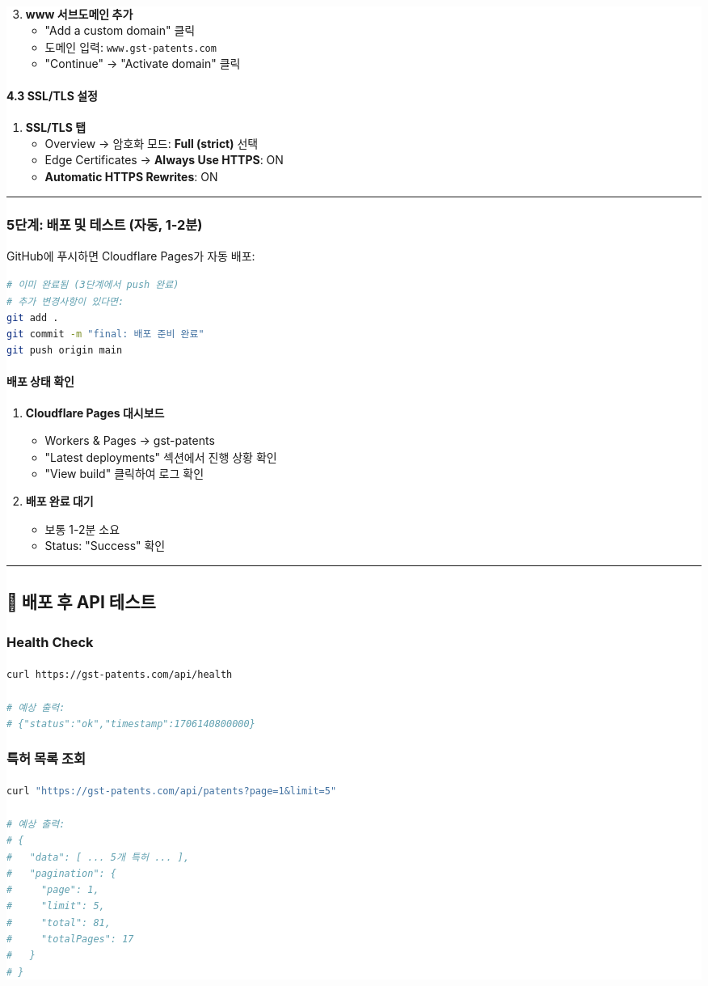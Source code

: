 3. **www 서브도메인 추가**
   - "Add a custom domain" 클릭
   - 도메인 입력: `www.gst-patents.com`
   - "Continue" → "Activate domain" 클릭

#### 4.3 SSL/TLS 설정

1. **SSL/TLS 탭**
   - Overview → 암호화 모드: **Full (strict)** 선택
   - Edge Certificates → **Always Use HTTPS**: ON
   - **Automatic HTTPS Rewrites**: ON

---

### 5단계: 배포 및 테스트 (자동, 1-2분)

GitHub에 푸시하면 Cloudflare Pages가 자동 배포:

```bash
# 이미 완료됨 (3단계에서 push 완료)
# 추가 변경사항이 있다면:
git add .
git commit -m "final: 배포 준비 완료"
git push origin main
```

#### 배포 상태 확인

1. **Cloudflare Pages 대시보드**
   - Workers & Pages → gst-patents
   - "Latest deployments" 섹션에서 진행 상황 확인
   - "View build" 클릭하여 로그 확인

2. **배포 완료 대기**
   - 보통 1-2분 소요
   - Status: "Success" 확인

---

## 🧪 배포 후 API 테스트

### Health Check

```bash
curl https://gst-patents.com/api/health

# 예상 출력:
# {"status":"ok","timestamp":1706140800000}
```

### 특허 목록 조회

```bash
curl "https://gst-patents.com/api/patents?page=1&limit=5"

# 예상 출력:
# {
#   "data": [ ... 5개 특허 ... ],
#   "pagination": {
#     "page": 1,
#     "limit": 5,
#     "total": 81,
#     "totalPages": 17
#   }
# }
```
